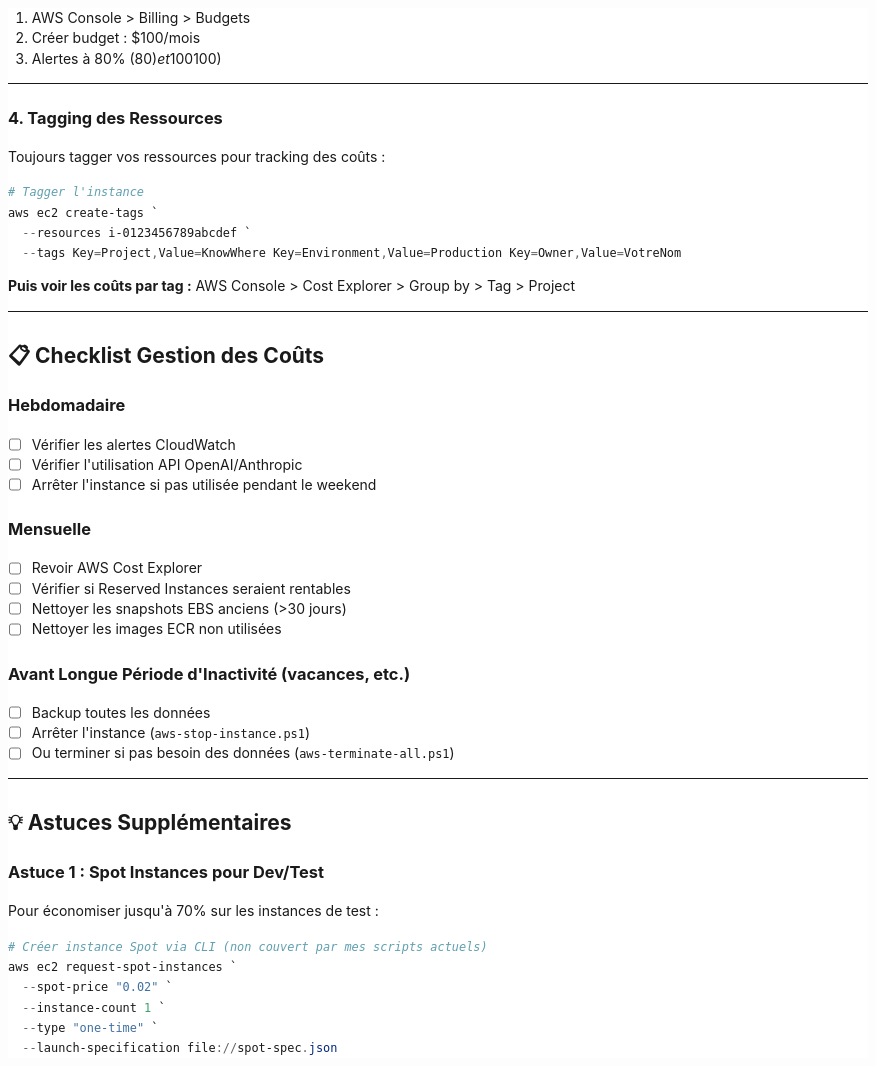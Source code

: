 1. AWS Console > Billing > Budgets
2. Créer budget : $100/mois
3. Alertes à 80% ($80) et 100% ($100)

---

### 4. Tagging des Ressources

Toujours tagger vos ressources pour tracking des coûts :

```powershell
# Tagger l'instance
aws ec2 create-tags `
  --resources i-0123456789abcdef `
  --tags Key=Project,Value=KnowWhere Key=Environment,Value=Production Key=Owner,Value=VotreNom
```

**Puis voir les coûts par tag :**
AWS Console > Cost Explorer > Group by > Tag > Project

---

## 📋 Checklist Gestion des Coûts

### Hebdomadaire
- [ ] Vérifier les alertes CloudWatch
- [ ] Vérifier l'utilisation API OpenAI/Anthropic
- [ ] Arrêter l'instance si pas utilisée pendant le weekend

### Mensuelle
- [ ] Revoir AWS Cost Explorer
- [ ] Vérifier si Reserved Instances seraient rentables
- [ ] Nettoyer les snapshots EBS anciens (>30 jours)
- [ ] Nettoyer les images ECR non utilisées

### Avant Longue Période d'Inactivité (vacances, etc.)
- [ ] Backup toutes les données
- [ ] Arrêter l'instance (`aws-stop-instance.ps1`)
- [ ] Ou terminer si pas besoin des données (`aws-terminate-all.ps1`)

---

## 💡 Astuces Supplémentaires

### Astuce 1 : Spot Instances pour Dev/Test

Pour économiser jusqu'à 70% sur les instances de test :

```powershell
# Créer instance Spot via CLI (non couvert par mes scripts actuels)
aws ec2 request-spot-instances `
  --spot-price "0.02" `
  --instance-count 1 `
  --type "one-time" `
  --launch-specification file://spot-spec.json
```
